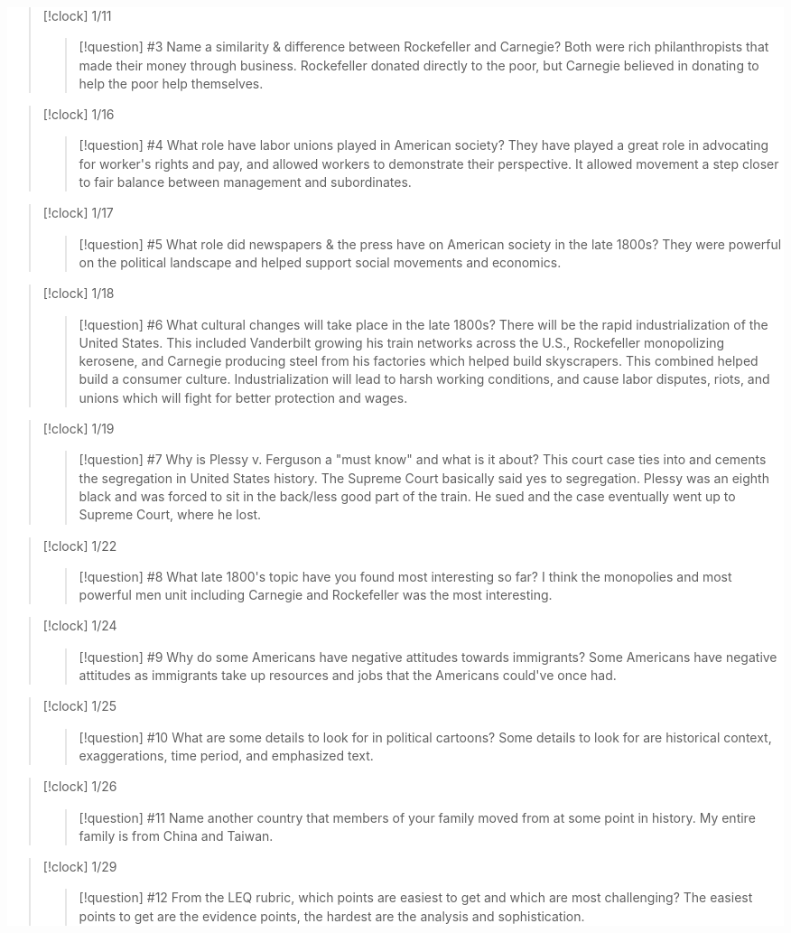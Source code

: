 >[!clock] 1/11
> >[!question] #3 Name a similarity & difference between Rockefeller and Carnegie?
> > Both were rich philanthropists that made their money through business. Rockefeller donated directly to the poor, but Carnegie believed in donating to help the poor help themselves.

>[!clock] 1/16
> >[!question] #4 What role have labor unions played in American society?
> >They have played a great role in advocating for worker's rights and pay, and allowed workers to demonstrate their perspective. It allowed movement a step closer to fair balance between management and subordinates.

> [!clock] 1/17
> >[!question] #5 What role did newspapers & the press have on American society in the late 1800s?
> > They were powerful on the political landscape and helped support social movements and economics.

>[!clock] 1/18
> >[!question] #6 What cultural changes will take place in the late 1800s?
> > There will be the rapid industrialization of the United States. This included Vanderbilt growing his train networks across the U.S., Rockefeller monopolizing kerosene, and Carnegie producing steel from his factories which helped build skyscrapers. This combined helped build a consumer culture. Industrialization will lead to harsh working conditions, and cause labor disputes, riots, and unions which will fight for better protection and wages.

>[!clock] 1/19
> >[!question] #7 Why is Plessy v. Ferguson a "must know" and what is it about?
> > This court case ties into and cements the segregation in United States history. The Supreme Court basically said yes to segregation. Plessy was an eighth black and was forced to sit in the back/less good part of the train. He sued and the case eventually went up to Supreme Court, where he lost.

>[!clock] 1/22
> >[!question] #8 What late 1800's topic have you found most interesting so far?
> > I think the monopolies and most powerful men unit including Carnegie and Rockefeller was the most interesting.

>[!clock] 1/24
> >[!question] #9 Why do some Americans have negative attitudes towards immigrants?
> >Some Americans have negative attitudes as immigrants take up resources and jobs that the Americans could've once had.

>[!clock] 1/25
> >[!question] #10 What are some details to look for in political cartoons?
> >Some details to look for are historical context, exaggerations, time period, and emphasized text.

>[!clock] 1/26
> >[!question] #11 Name another country that members of your family moved from at some point in history.
> My entire family is from China and Taiwan.

>[!clock] 1/29
> >[!question] #12 From the LEQ rubric, which points are easiest to get and which are most challenging?
> >The easiest points to get are the evidence points, the hardest are the analysis and sophistication.
